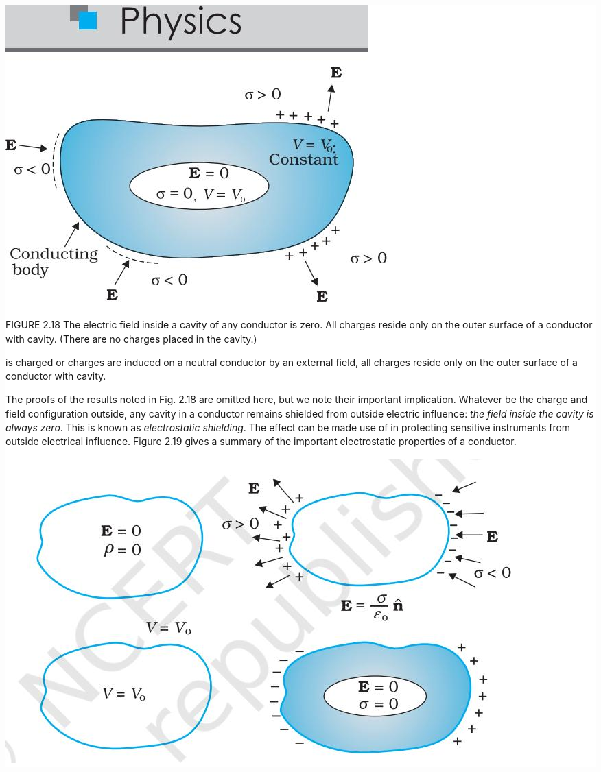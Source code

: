 ![](_page_19_Figure_0.jpeg)

FIGURE 2.18 The electric field inside a cavity of any conductor is zero. All charges reside only on the outer surface of a conductor with cavity. (There are no charges placed in the cavity.)

is charged or charges are induced on a neutral conductor by an external field, all charges reside only on the outer surface of a conductor with cavity.

The proofs of the results noted in Fig. 2.18 are omitted here, but we note their important implication. Whatever be the charge and field configuration outside, any cavity in a conductor remains shielded from outside electric influence: *the field inside the cavity is always zero*. This is known as *electrostatic shielding*. The effect can be made use of in protecting sensitive instruments from outside electrical influence. Figure 2.19 gives a summary of the important electrostatic properties of a conductor.

![](_page_19_Figure_4.jpeg)
